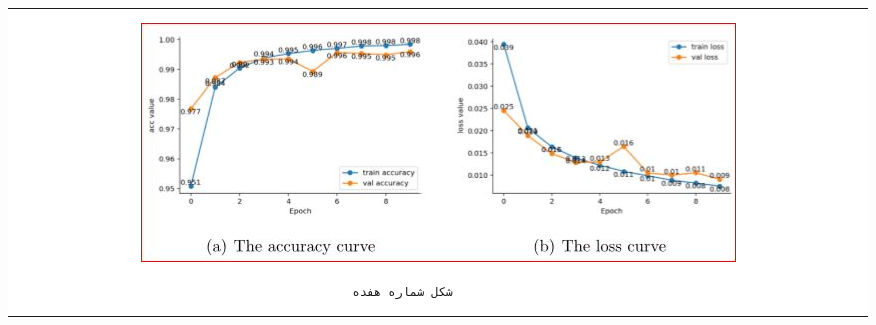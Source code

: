 ***

<p align="center">
  <img src="https://github.com/semnan-university-ai/image-processing-class/blob/86ecefc685908d9a07e6a1ef426f9ed4f4fd4b99/excersiecs/alirezachaji/25/images/fig17.JPG">
</p>

<div dir="rtl">
  
                                                              شکل شماره هفده

</div>

***

